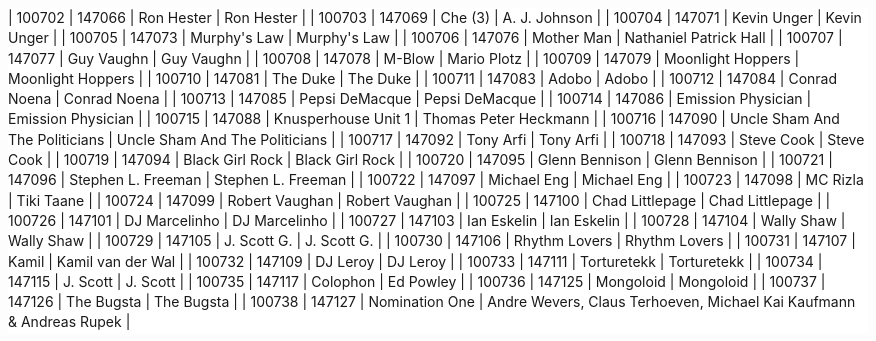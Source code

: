 | 100702 | 147066 | Ron Hester | Ron Hester |
| 100703 | 147069 | Che (3) | A. J. Johnson |
| 100704 | 147071 | Kevin Unger | Kevin Unger |
| 100705 | 147073 | Murphy's Law | Murphy's Law |
| 100706 | 147076 | Mother Man | Nathaniel Patrick Hall |
| 100707 | 147077 | Guy Vaughn | Guy Vaughn |
| 100708 | 147078 | M-Blow | Mario Plotz |
| 100709 | 147079 | Moonlight Hoppers | Moonlight Hoppers |
| 100710 | 147081 | The Duke | The Duke |
| 100711 | 147083 | Adobo | Adobo |
| 100712 | 147084 | Conrad Noena | Conrad Noena |
| 100713 | 147085 | Pepsi DeMacque | Pepsi DeMacque |
| 100714 | 147086 | Emission Physician | Emission Physician |
| 100715 | 147088 | Knusperhouse Unit 1 | Thomas Peter Heckmann |
| 100716 | 147090 | Uncle Sham And The Politicians | Uncle Sham And The Politicians |
| 100717 | 147092 | Tony Arfi | Tony Arfi |
| 100718 | 147093 | Steve Cook | Steve Cook |
| 100719 | 147094 | Black Girl Rock | Black Girl Rock |
| 100720 | 147095 | Glenn Bennison | Glenn Bennison |
| 100721 | 147096 | Stephen L. Freeman | Stephen L. Freeman |
| 100722 | 147097 | Michael Eng | Michael Eng |
| 100723 | 147098 | MC Rizla | Tiki Taane |
| 100724 | 147099 | Robert Vaughan | Robert Vaughan |
| 100725 | 147100 | Chad Littlepage | Chad Littlepage |
| 100726 | 147101 | DJ Marcelinho | DJ Marcelinho |
| 100727 | 147103 | Ian Eskelin | Ian Eskelin |
| 100728 | 147104 | Wally Shaw | Wally Shaw |
| 100729 | 147105 | J. Scott G. | J. Scott G. |
| 100730 | 147106 | Rhythm Lovers | Rhythm Lovers |
| 100731 | 147107 | Kamil | Kamil van der Wal |
| 100732 | 147109 | DJ Leroy | DJ Leroy |
| 100733 | 147111 | Torturetekk | Torturetekk |
| 100734 | 147115 | J. Scott | J. Scott |
| 100735 | 147117 | Colophon | Ed Powley |
| 100736 | 147125 | Mongoloid | Mongoloid |
| 100737 | 147126 | The Bugsta | The Bugsta |
| 100738 | 147127 | Nomination One | Andre Wevers, Claus Terhoeven, Michael Kai Kaufmann & Andreas Rupek |